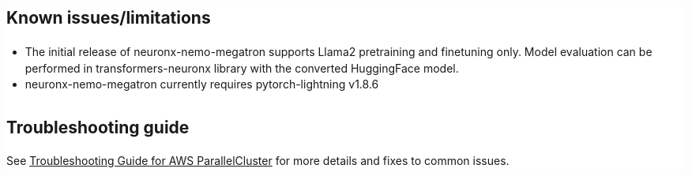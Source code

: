 ## Known issues/limitations
* The initial release of neuronx-nemo-megatron supports Llama2 pretraining and finetuning only. Model evaluation can be performed in transformers-neuronx library with the converted HuggingFace model.
* neuronx-nemo-megatron currently requires pytorch-lightning v1.8.6

## Troubleshooting guide
See [Troubleshooting Guide for AWS ParallelCluster](https://docs.aws.amazon.com/parallelcluster/latest/ug/troubleshooting-v3.html) for more details and fixes to common issues.
